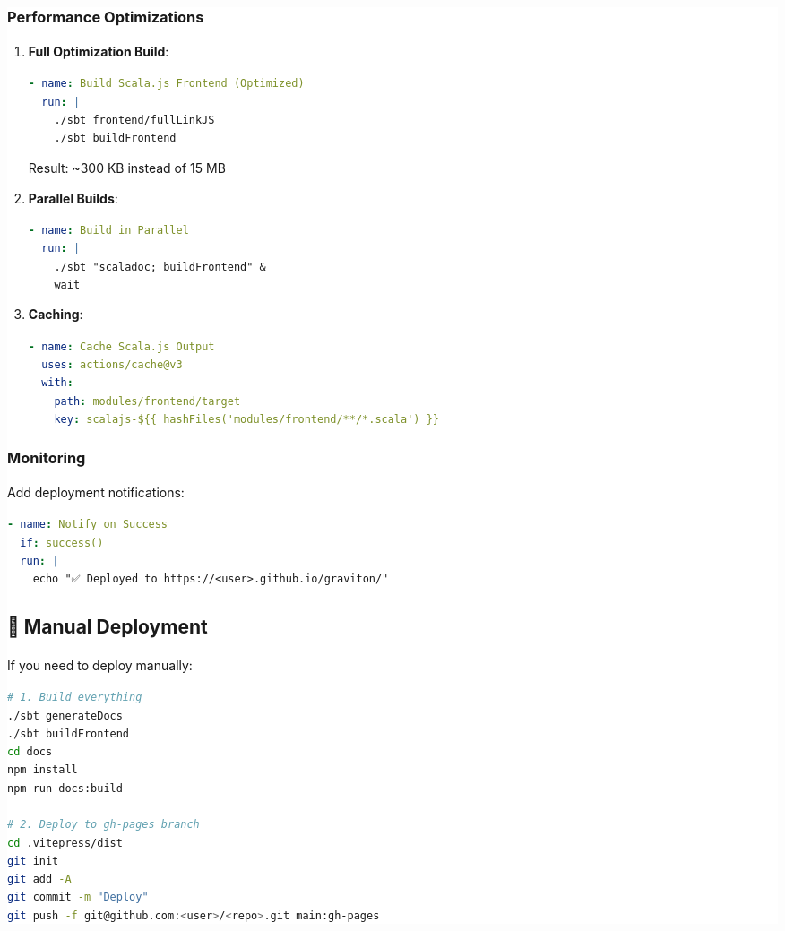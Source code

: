 ### Performance Optimizations

1. **Full Optimization Build**:
   ```yaml
   - name: Build Scala.js Frontend (Optimized)
     run: |
       ./sbt frontend/fullLinkJS
       ./sbt buildFrontend
   ```
   Result: ~300 KB instead of 15 MB

2. **Parallel Builds**:
   ```yaml
   - name: Build in Parallel
     run: |
       ./sbt "scaladoc; buildFrontend" &
       wait
   ```

3. **Caching**:
   ```yaml
   - name: Cache Scala.js Output
     uses: actions/cache@v3
     with:
       path: modules/frontend/target
       key: scalajs-${{ hashFiles('modules/frontend/**/*.scala') }}
   ```

### Monitoring

Add deployment notifications:
```yaml
- name: Notify on Success
  if: success()
  run: |
    echo "✅ Deployed to https://<user>.github.io/graviton/"
```

## 📝 Manual Deployment

If you need to deploy manually:

```bash
# 1. Build everything
./sbt generateDocs
./sbt buildFrontend
cd docs
npm install
npm run docs:build

# 2. Deploy to gh-pages branch
cd .vitepress/dist
git init
git add -A
git commit -m "Deploy"
git push -f git@github.com:<user>/<repo>.git main:gh-pages
```
